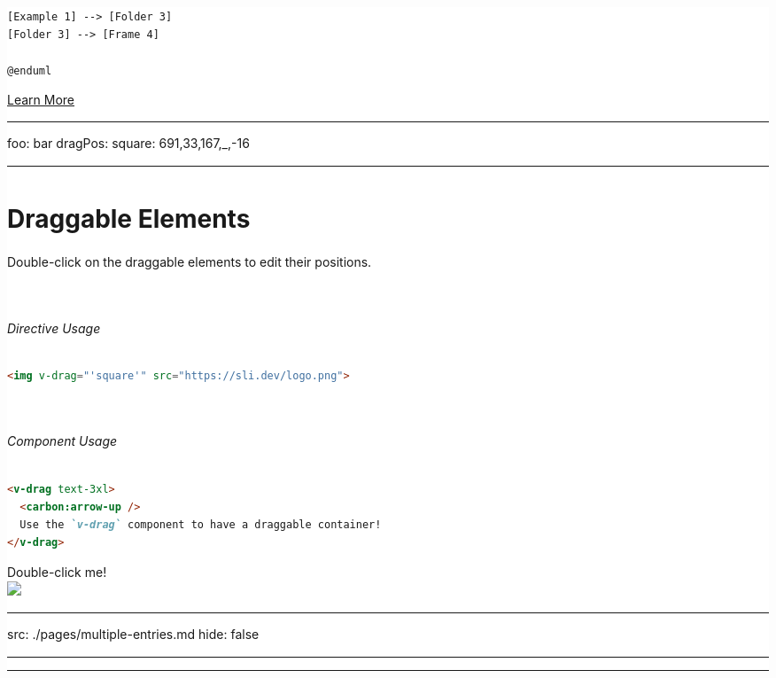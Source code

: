 ```plantuml {scale: 0.7}
[Example 1] --> [Folder 3]
[Folder 3] --> [Frame 4]

@enduml
```

</div>

[Learn More](https://sli.dev/guide/syntax.html#diagrams)

---

foo: bar
dragPos:
square: 691,33,167,\_,-16

---

# Draggable Elements

Double-click on the draggable elements to edit their positions.

<br>

###### Directive Usage

```md
<img v-drag="'square'" src="https://sli.dev/logo.png">
```

<br>

###### Component Usage

```md
<v-drag text-3xl>
  <carbon:arrow-up />
  Use the `v-drag` component to have a draggable container!
</v-drag>
```

<v-drag pos="642,185,253,_,-15">
  <div text-center text-3xl border border-main rounded>
    Double-click me!
  </div>
</v-drag>

<img v-drag="'square'" src="https://sli.dev/logo.png">

---

src: ./pages/multiple-entries.md
hide: false

---

---

[^1]: [Learn More](https://sli.dev/guide/syntax.html#line-highlighting)